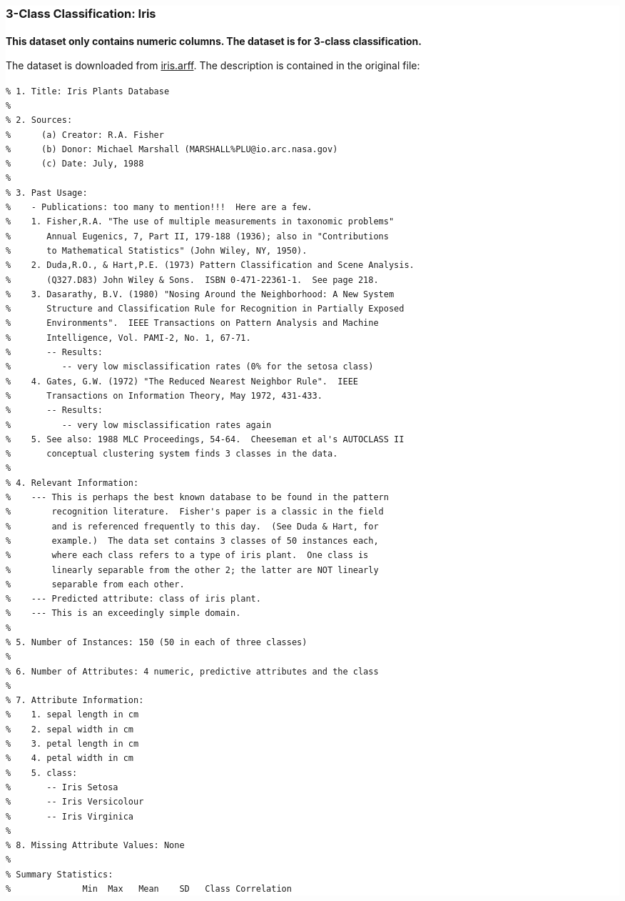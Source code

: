 ### 3-Class Classification: Iris

**This dataset only contains numeric columns. The dataset is for 3-class classification.**

The dataset is downloaded from [iris.arff](https://github.com/haifengl/smile/blob/master/shell/src/universal/data/weka/iris.arff). The description is contained in the original file:

```text
% 1. Title: Iris Plants Database
% 
% 2. Sources:
%      (a) Creator: R.A. Fisher
%      (b) Donor: Michael Marshall (MARSHALL%PLU@io.arc.nasa.gov)
%      (c) Date: July, 1988
% 
% 3. Past Usage:
%    - Publications: too many to mention!!!  Here are a few.
%    1. Fisher,R.A. "The use of multiple measurements in taxonomic problems"
%       Annual Eugenics, 7, Part II, 179-188 (1936); also in "Contributions
%       to Mathematical Statistics" (John Wiley, NY, 1950).
%    2. Duda,R.O., & Hart,P.E. (1973) Pattern Classification and Scene Analysis.
%       (Q327.D83) John Wiley & Sons.  ISBN 0-471-22361-1.  See page 218.
%    3. Dasarathy, B.V. (1980) "Nosing Around the Neighborhood: A New System
%       Structure and Classification Rule for Recognition in Partially Exposed
%       Environments".  IEEE Transactions on Pattern Analysis and Machine
%       Intelligence, Vol. PAMI-2, No. 1, 67-71.
%       -- Results:
%          -- very low misclassification rates (0% for the setosa class)
%    4. Gates, G.W. (1972) "The Reduced Nearest Neighbor Rule".  IEEE 
%       Transactions on Information Theory, May 1972, 431-433.
%       -- Results:
%          -- very low misclassification rates again
%    5. See also: 1988 MLC Proceedings, 54-64.  Cheeseman et al's AUTOCLASS II
%       conceptual clustering system finds 3 classes in the data.
% 
% 4. Relevant Information:
%    --- This is perhaps the best known database to be found in the pattern
%        recognition literature.  Fisher's paper is a classic in the field
%        and is referenced frequently to this day.  (See Duda & Hart, for
%        example.)  The data set contains 3 classes of 50 instances each,
%        where each class refers to a type of iris plant.  One class is
%        linearly separable from the other 2; the latter are NOT linearly
%        separable from each other.
%    --- Predicted attribute: class of iris plant.
%    --- This is an exceedingly simple domain.
% 
% 5. Number of Instances: 150 (50 in each of three classes)
% 
% 6. Number of Attributes: 4 numeric, predictive attributes and the class
% 
% 7. Attribute Information:
%    1. sepal length in cm
%    2. sepal width in cm
%    3. petal length in cm
%    4. petal width in cm
%    5. class: 
%       -- Iris Setosa
%       -- Iris Versicolour
%       -- Iris Virginica
% 
% 8. Missing Attribute Values: None
% 
% Summary Statistics:
%  	           Min  Max   Mean    SD   Class Correlation
```